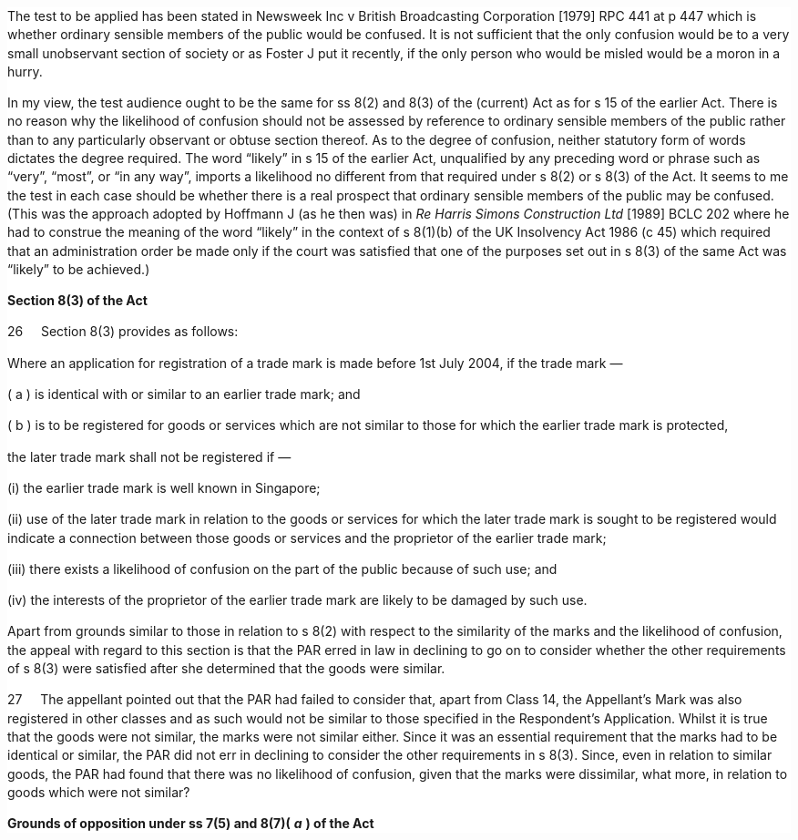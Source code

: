  The test to be applied has been stated in Newsweek Inc v British Broadcasting Corporation [1979] RPC 441 at p 447 which is whether ordinary sensible members of the public would be confused. It is not sufficient that the only confusion would be to a very small unobservant section of society or as Foster J put it recently, if the only person who would be misled would be a moron in a hurry. 

In my view, the test audience ought to be the same for ss 8(2) and 8(3) of the (current) Act as for s 15 of the earlier Act. There is no reason why the likelihood of confusion should not be assessed by reference to ordinary sensible members of the public rather than to any particularly observant or obtuse section thereof. As to the degree of confusion, neither statutory form of words dictates the degree required. The word “likely” in s 15 of the earlier Act, unqualified by any preceding word or phrase such as “very”, “most”, or “in any way”, imports a likelihood no different from that required under s 8(2) or s 8(3) of the Act. It seems to me the test in each case should be whether there is a real prospect that ordinary sensible members of the public may be confused. (This was the approach adopted by Hoffmann J (as he then was) in _Re Harris Simons Construction Ltd_ [1989] BCLC 202 where he had to construe the meaning of the word “likely” in the context of s 8(1)(b) of the UK Insolvency Act 1986 (c 45) which required that an administration order be made only if the court was satisfied that one of the purposes set out in s 8(3) of the same Act was “likely” to be achieved.) 

**Section 8(3) of the Act** 

26     Section 8(3) provides as follows: 


 Where an application for registration of a trade mark is made before 1st July 2004, if the trade mark — 

 ( a ) is identical with or similar to an earlier trade mark; and 

 ( b ) is to be registered for goods or services which are not similar to those for which the earlier trade mark is protected, 

 the later trade mark shall not be registered if — 

 (i) the earlier trade mark is well known in Singapore; 

 (ii) use of the later trade mark in relation to the goods or services for which the later trade mark is sought to be registered would indicate a connection between those goods or services and the proprietor of the earlier trade mark; 

 (iii) there exists a likelihood of confusion on the part of the public because of such use; and 

 (iv) the interests of the proprietor of the earlier trade mark are likely to be damaged by such use. 

Apart from grounds similar to those in relation to s 8(2) with respect to the similarity of the marks and the likelihood of confusion, the appeal with regard to this section is that the PAR erred in law in declining to go on to consider whether the other requirements of s 8(3) were satisfied after she determined that the goods were similar. 

27     The appellant pointed out that the PAR had failed to consider that, apart from Class 14, the Appellant’s Mark was also registered in other classes and as such would not be similar to those specified in the Respondent’s Application. Whilst it is true that the goods were not similar, the marks were not similar either. Since it was an essential requirement that the marks had to be identical or similar, the PAR did not err in declining to consider the other requirements in s 8(3). Since, even in relation to similar goods, the PAR had found that there was no likelihood of confusion, given that the marks were dissimilar, what more, in relation to goods which were not similar? 

**Grounds of opposition under ss 7(5) and 8(7)(** **_a_** **) of the Act** 
